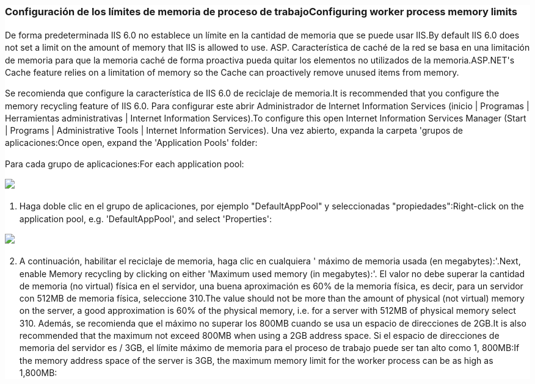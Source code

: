 ### <a name="configuring-worker-process-memory-limits"></a><span data-ttu-id="23f0b-149">Configuración de los límites de memoria de proceso de trabajo</span><span class="sxs-lookup"><span data-stu-id="23f0b-149">Configuring worker process memory limits</span></span>

<span data-ttu-id="23f0b-150">De forma predeterminada IIS 6.0 no establece un límite en la cantidad de memoria que se puede usar IIS.</span><span class="sxs-lookup"><span data-stu-id="23f0b-150">By default IIS 6.0 does not set a limit on the amount of memory that IIS is allowed to use.</span></span> <span data-ttu-id="23f0b-151">ASP. Característica de caché de la red se basa en una limitación de memoria para que la memoria caché de forma proactiva pueda quitar los elementos no utilizados de la memoria.</span><span class="sxs-lookup"><span data-stu-id="23f0b-151">ASP.NET's Cache feature relies on a limitation of memory so the Cache can proactively remove unused items from memory.</span></span>

<span data-ttu-id="23f0b-152">Se recomienda que configure la característica de IIS 6.0 de reciclaje de memoria.</span><span class="sxs-lookup"><span data-stu-id="23f0b-152">It is recommended that you configure the memory recycling feature of IIS 6.0.</span></span> <span data-ttu-id="23f0b-153">Para configurar este abrir Administrador de Internet Information Services (inicio | Programas | Herramientas administrativas | Internet Information Services).</span><span class="sxs-lookup"><span data-stu-id="23f0b-153">To configure this open Internet Information Services Manager (Start | Programs | Administrative Tools | Internet Information Services).</span></span> <span data-ttu-id="23f0b-154">Una vez abierto, expanda la carpeta 'grupos de aplicaciones:</span><span class="sxs-lookup"><span data-stu-id="23f0b-154">Once open, expand the 'Application Pools' folder:</span></span>

<span data-ttu-id="23f0b-155">Para cada grupo de aplicaciones:</span><span class="sxs-lookup"><span data-stu-id="23f0b-155">For each application pool:</span></span>

![](aspnet-and-iis6/_static/image13.jpg)

1. <span data-ttu-id="23f0b-156">Haga doble clic en el grupo de aplicaciones, por ejemplo "DefaultAppPool" y seleccionadas "propiedades":</span><span class="sxs-lookup"><span data-stu-id="23f0b-156">Right-click on the application pool, e.g. 'DefaultAppPool', and select 'Properties':</span></span>

![](aspnet-and-iis6/_static/image14.jpg)

2. <span data-ttu-id="23f0b-157">A continuación, habilitar el reciclaje de memoria, haga clic en cualquiera ' máximo de memoria usada (en megabytes):'.</span><span class="sxs-lookup"><span data-stu-id="23f0b-157">Next, enable Memory recycling by clicking on either 'Maximum used memory (in megabytes):'.</span></span> <span data-ttu-id="23f0b-158">El valor no debe superar la cantidad de memoria (no virtual) física en el servidor, una buena aproximación es 60% de la memoria física, es decir, para un servidor con 512MB de memoria física, seleccione 310.</span><span class="sxs-lookup"><span data-stu-id="23f0b-158">The value should not be more than the amount of physical (not virtual) memory on the server, a good approximation is 60% of the physical memory, i.e. for a server with 512MB of physical memory select 310.</span></span> <span data-ttu-id="23f0b-159">Además, se recomienda que el máximo no superar los 800MB cuando se usa un espacio de direcciones de 2GB.</span><span class="sxs-lookup"><span data-stu-id="23f0b-159">It is also recommended that the maximum not exceed 800MB when using a 2GB address space.</span></span> <span data-ttu-id="23f0b-160">Si el espacio de direcciones de memoria del servidor es / 3GB, el límite máximo de memoria para el proceso de trabajo puede ser tan alto como 1, 800MB:</span><span class="sxs-lookup"><span data-stu-id="23f0b-160">If the memory address space of the server is 3GB, the maximum memory limit for the worker process can be as high as 1,800MB:</span></span>
